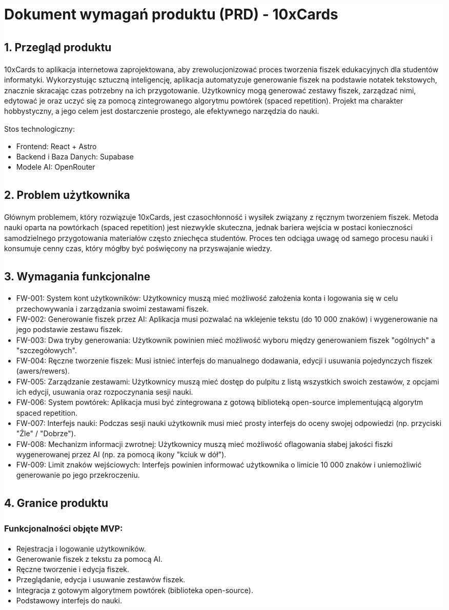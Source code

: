 # Dokument wymagań produktu (PRD) - 10xCards

## 1. Przegląd produktu

10xCards to aplikacja internetowa zaprojektowana, aby zrewolucjonizować proces tworzenia fiszek edukacyjnych dla studentów informatyki. Wykorzystując sztuczną inteligencję, aplikacja automatyzuje generowanie fiszek na podstawie notatek tekstowych, znacznie skracając czas potrzebny na ich przygotowanie. Użytkownicy mogą generować zestawy fiszek, zarządzać nimi, edytować je oraz uczyć się za pomocą zintegrowanego algorytmu powtórek (spaced repetition). Projekt ma charakter hobbystyczny, a jego celem jest dostarczenie prostego, ale efektywnego narzędzia do nauki.

Stos technologiczny:
- Frontend: React + Astro
- Backend i Baza Danych: Supabase
- Modele AI: OpenRouter

## 2. Problem użytkownika

Głównym problemem, który rozwiązuje 10xCards, jest czasochłonność i wysiłek związany z ręcznym tworzeniem fiszek. Metoda nauki oparta na powtórkach (spaced repetition) jest niezwykle skuteczna, jednak bariera wejścia w postaci konieczności samodzielnego przygotowania materiałów często zniechęca studentów. Proces ten odciąga uwagę od samego procesu nauki i konsumuje cenny czas, który mógłby być poświęcony na przyswajanie wiedzy.

## 3. Wymagania funkcjonalne

- FW-001: System kont użytkowników: Użytkownicy muszą mieć możliwość założenia konta i logowania się w celu przechowywania i zarządzania swoimi zestawami fiszek.
- FW-002: Generowanie fiszek przez AI: Aplikacja musi pozwalać na wklejenie tekstu (do 10 000 znaków) i wygenerowanie na jego podstawie zestawu fiszek.
- FW-003: Dwa tryby generowania: Użytkownik powinien mieć możliwość wyboru między generowaniem fiszek "ogólnych" a "szczegółowych".
- FW-004: Ręczne tworzenie fiszek: Musi istnieć interfejs do manualnego dodawania, edycji i usuwania pojedynczych fiszek (awers/rewers).
- FW-005: Zarządzanie zestawami: Użytkownicy muszą mieć dostęp do pulpitu z listą wszystkich swoich zestawów, z opcjami ich edycji, usuwania oraz rozpoczynania sesji nauki.
- FW-006: System powtórek: Aplikacja musi być zintegrowana z gotową biblioteką open-source implementującą algorytm spaced repetition.
- FW-007: Interfejs nauki: Podczas sesji nauki użytkownik musi mieć prosty interfejs do oceny swojej odpowiedzi (np. przyciski "Źle" / "Dobrze").
- FW-008: Mechanizm informacji zwrotnej: Użytkownicy muszą mieć możliwość oflagowania słabej jakości fiszki wygenerowanej przez AI (np. za pomocą ikony "kciuk w dół").
- FW-009: Limit znaków wejściowych: Interfejs powinien informować użytkownika o limicie 10 000 znaków i uniemożliwić generowanie po jego przekroczeniu.

## 4. Granice produktu

### Funkcjonalności objęte MVP:
- Rejestracja i logowanie użytkowników.
- Generowanie fiszek z tekstu za pomocą AI.
- Ręczne tworzenie i edycja fiszek.
- Przeglądanie, edycja i usuwanie zestawów fiszek.
- Integracja z gotowym algorytmem powtórek (biblioteka open-source).
- Podstawowy interfejs do nauki.
